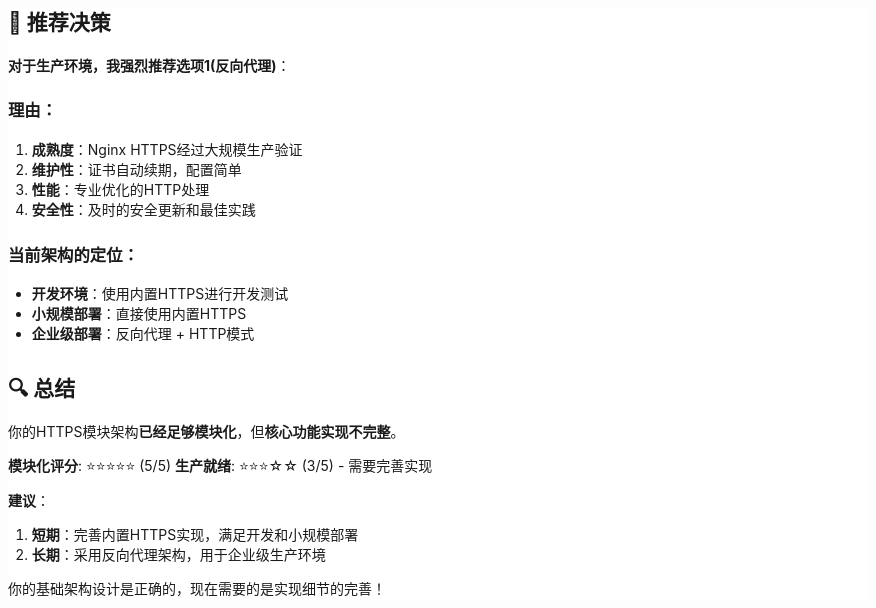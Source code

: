 ## 🎯 推荐决策

**对于生产环境，我强烈推荐选项1(反向代理)**：

### 理由：
1. **成熟度**：Nginx HTTPS经过大规模生产验证
2. **维护性**：证书自动续期，配置简单
3. **性能**：专业优化的HTTP处理
4. **安全性**：及时的安全更新和最佳实践

### 当前架构的定位：
- **开发环境**：使用内置HTTPS进行开发测试
- **小规模部署**：直接使用内置HTTPS
- **企业级部署**：反向代理 + HTTP模式

## 🔍 总结

你的HTTPS模块架构**已经足够模块化**，但**核心功能实现不完整**。

**模块化评分**: ⭐⭐⭐⭐⭐ (5/5)
**生产就绪**: ⭐⭐⭐☆☆ (3/5) - 需要完善实现

**建议**：
1. **短期**：完善内置HTTPS实现，满足开发和小规模部署
2. **长期**：采用反向代理架构，用于企业级生产环境

你的基础架构设计是正确的，现在需要的是实现细节的完善！